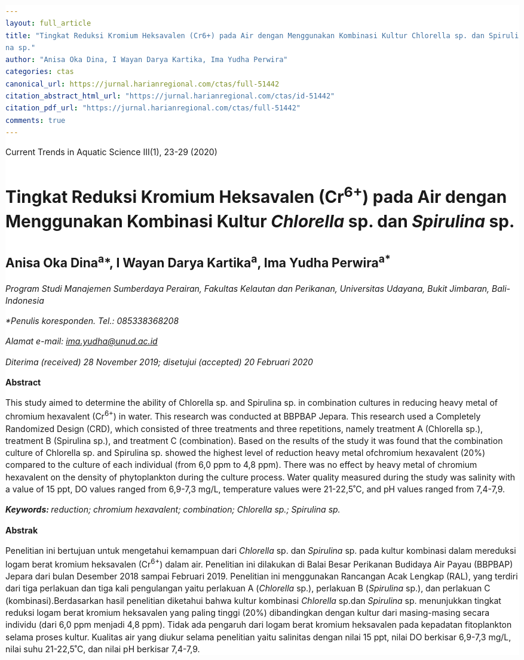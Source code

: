 ```yaml
---
layout: full_article
title: "Tingkat Reduksi Kromium Heksavalen (Cr6+) pada Air dengan Menggunakan Kombinasi Kultur Chlorella sp. dan Spirulina sp."
author: "Anisa Oka Dina, I Wayan Darya Kartika, Ima Yudha Perwira"
categories: ctas
canonical_url: https://jurnal.harianregional.com/ctas/full-51442 
citation_abstract_html_url: "https://jurnal.harianregional.com/ctas/id-51442"
citation_pdf_url: "https://jurnal.harianregional.com/ctas/full-51442"  
comments: true
---
```


<p><span class="font4">Current Trends in Aquatic Science III(1), 23-29 (2020)</span></p><a name="caption1"></a>
<h1><a name="bookmark0"></a><span class="font6"><a name="bookmark1"></a>Tingkat Reduksi Kromium Heksavalen (Cr<sup>6+</sup>) pada Air dengan Menggunakan Kombinasi Kultur </span><span class="font6" style="font-style:italic;">Chlorella</span><span class="font6"> sp. dan </span><span class="font6" style="font-style:italic;">Spirulina</span><span class="font6"> sp.</span></h1>
<h2><a name="bookmark2"></a><span class="font5"><a name="bookmark3"></a>Anisa Oka Dina<sup>a</sup></span><span class="font2">*</span><span class="font5">, I Wayan Darya Kartika<sup>a</sup>, Ima Yudha Perwira<sup>a*</sup></span></h2>
<p><span class="font2" style="font-style:italic;">Program Studi Manajemen Sumberdaya Perairan, Fakultas Kelautan dan Perikanan, Universitas Udayana, Bukit Jimbaran, Bali-Indonesia</span></p>
<p><span class="font2" style="font-style:italic;">*Penulis koresponden. Tel.: 085338368208</span></p>
<p><span class="font2" style="font-style:italic;">Alamat e-mail: </span><a href="mailto:ima.yudha@unud.ac.id"><span class="font2" style="font-style:italic;">ima.yudha@unud.ac.id</span></a></p>
<p><span class="font2" style="font-style:italic;">Diterima (received) 28 November 2019; disetujui (accepted) 20 Februari 2020</span></p>
<p><span class="font3" style="font-weight:bold;">Abstract</span></p>
<p><span class="font3">This study aimed to determine the ability of Chlorella sp. and Spirulina sp. in combination cultures in reducing heavy metal of chromium hexavalent (Cr<sup>6+</sup>) in water. This research was conducted at BBPBAP Jepara. This research used a Completely Randomized Design (CRD), which consisted of three treatments and three repetitions, namely treatment A (Chlorella sp.), treatment B (Spirulina sp.), and treatment C (combination). Based on the results of the study it was found that the combination culture of Chlorella sp. and Spirulina sp. showed the highest level of reduction heavy metal ofchromium hexavalent (20%) compared to the culture of each individual (from 6,0 ppm to 4,8 ppm). There was no effect by heavy metal of chromium hexavalent on the density of phytoplankton during the culture process. Water quality measured during the study was salinity with a value of 15 ppt, DO values ranged from 6,9-7,3 mg/L, temperature values were 21-22,5˚C, and pH values ranged from 7,4-7,9.</span></p>
<p><span class="font3" style="font-weight:bold;font-style:italic;">Keywords: </span><span class="font3" style="font-style:italic;">reduction; chromium hexavalent; combination; Chlorella sp.; Spirulina sp.</span></p>
<p><span class="font3" style="font-weight:bold;">Abstrak</span></p>
<p><span class="font3">Penelitian ini bertujuan untuk mengetahui kemampuan dari </span><span class="font3" style="font-style:italic;">Chlorella</span><span class="font3"> sp. dan </span><span class="font3" style="font-style:italic;">Spirulina</span><span class="font3"> sp. pada kultur kombinasi dalam mereduksi logam berat kromium heksavalen (Cr<sup>6+</sup>) dalam air. Penelitian ini dilakukan di Balai Besar Perikanan Budidaya Air Payau (BBPBAP) Jepara dari bulan Desember 2018 sampai Februari 2019. Penelitian ini menggunakan Rancangan Acak Lengkap (RAL), yang terdiri dari tiga perlakuan dan tiga kali pengulangan yaitu perlakuan A (</span><span class="font3" style="font-style:italic;">Chlorella</span><span class="font3"> sp.), perlakuan B (</span><span class="font3" style="font-style:italic;">Spirulina</span><span class="font3"> sp.), dan perlakuan C (kombinasi).Berdasarkan hasil penelitian diketahui bahwa kultur kombinasi </span><span class="font3" style="font-style:italic;">Chlorella</span><span class="font3"> sp.dan </span><span class="font3" style="font-style:italic;">Spirulina</span><span class="font3"> sp. menunjukkan tingkat reduksi logam berat kromium heksavalen yang paling tinggi (20%) dibandingkan dengan kultur dari masing-masing secara individu (dari 6,0 ppm menjadi 4,8 ppm). Tidak ada pengaruh dari logam berat kromium heksavalen pada kepadatan fitoplankton selama proses kultur. Kualitas air yang diukur selama penelitian yaitu salinitas dengan nilai 15 ppt, nilai DO berkisar 6,9-7,3 mg/L, nilai suhu 21-22,5˚C, dan nilai pH berkisar 7,4-7,9.</span></p>